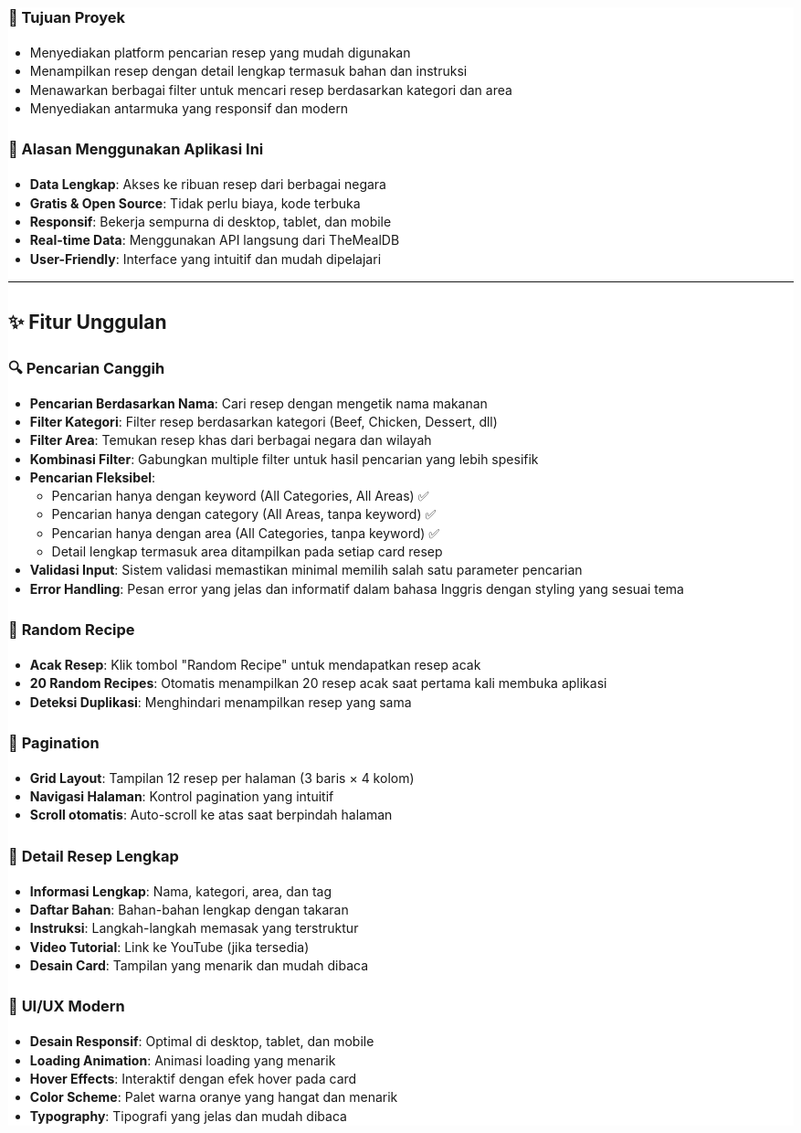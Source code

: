 ### 🎨 Tujuan Proyek
- Menyediakan platform pencarian resep yang mudah digunakan
- Menampilkan resep dengan detail lengkap termasuk bahan dan instruksi
- Menawarkan berbagai filter untuk mencari resep berdasarkan kategori dan area
- Menyediakan antarmuka yang responsif dan modern

### 🚀 Alasan Menggunakan Aplikasi Ini
- **Data Lengkap**: Akses ke ribuan resep dari berbagai negara
- **Gratis & Open Source**: Tidak perlu biaya, kode terbuka
- **Responsif**: Bekerja sempurna di desktop, tablet, dan mobile
- **Real-time Data**: Menggunakan API langsung dari TheMealDB
- **User-Friendly**: Interface yang intuitif dan mudah dipelajari

---

## ✨ Fitur Unggulan

### 🔍 **Pencarian Canggih**
- **Pencarian Berdasarkan Nama**: Cari resep dengan mengetik nama makanan
- **Filter Kategori**: Filter resep berdasarkan kategori (Beef, Chicken, Dessert, dll)
- **Filter Area**: Temukan resep khas dari berbagai negara dan wilayah
- **Kombinasi Filter**: Gabungkan multiple filter untuk hasil pencarian yang lebih spesifik
- **Pencarian Fleksibel**: 
  - Pencarian hanya dengan keyword (All Categories, All Areas) ✅
  - Pencarian hanya dengan category (All Areas, tanpa keyword) ✅
  - Pencarian hanya dengan area (All Categories, tanpa keyword) ✅
  - Detail lengkap termasuk area ditampilkan pada setiap card resep
- **Validasi Input**: Sistem validasi memastikan minimal memilih salah satu parameter pencarian
- **Error Handling**: Pesan error yang jelas dan informatif dalam bahasa Inggris dengan styling yang sesuai tema

### 🎲 **Random Recipe**
- **Acak Resep**: Klik tombol "Random Recipe" untuk mendapatkan resep acak
- **20 Random Recipes**: Otomatis menampilkan 20 resep acak saat pertama kali membuka aplikasi
- **Deteksi Duplikasi**: Menghindari menampilkan resep yang sama

### 📄 **Pagination**
- **Grid Layout**: Tampilan 12 resep per halaman (3 baris × 4 kolom)
- **Navigasi Halaman**: Kontrol pagination yang intuitif
- **Scroll otomatis**: Auto-scroll ke atas saat berpindah halaman

### 📱 **Detail Resep Lengkap**
- **Informasi Lengkap**: Nama, kategori, area, dan tag
- **Daftar Bahan**: Bahan-bahan lengkap dengan takaran
- **Instruksi**: Langkah-langkah memasak yang terstruktur
- **Video Tutorial**: Link ke YouTube (jika tersedia)
- **Desain Card**: Tampilan yang menarik dan mudah dibaca

### 🎨 **UI/UX Modern**
- **Desain Responsif**: Optimal di desktop, tablet, dan mobile
- **Loading Animation**: Animasi loading yang menarik
- **Hover Effects**: Interaktif dengan efek hover pada card
- **Color Scheme**: Palet warna oranye yang hangat dan menarik
- **Typography**: Tipografi yang jelas dan mudah dibaca
